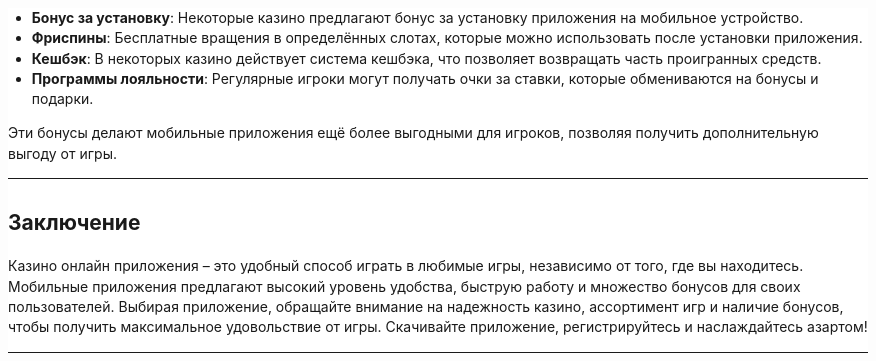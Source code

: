 - **Бонус за установку**: Некоторые казино предлагают бонус за установку приложения на мобильное устройство.
- **Фриспины**: Бесплатные вращения в определённых слотах, которые можно использовать после установки приложения.
- **Кешбэк**: В некоторых казино действует система кешбэка, что позволяет возвращать часть проигранных средств.
- **Программы лояльности**: Регулярные игроки могут получать очки за ставки, которые обмениваются на бонусы и подарки.

Эти бонусы делают мобильные приложения ещё более выгодными для игроков, позволяя получить дополнительную выгоду от игры.

---

## Заключение

Казино онлайн приложения – это удобный способ играть в любимые игры, независимо от того, где вы находитесь. Мобильные приложения предлагают высокий уровень удобства, быструю работу и множество бонусов для своих пользователей. Выбирая приложение, обращайте внимание на надежность казино, ассортимент игр и наличие бонусов, чтобы получить максимальное удовольствие от игры. Скачивайте приложение, регистрируйтесь и наслаждайтесь азартом!

---

